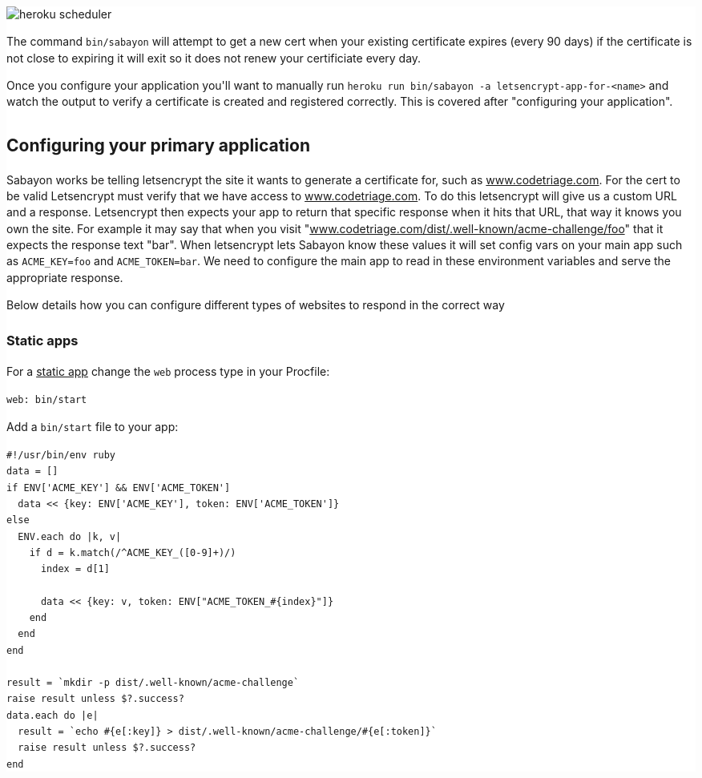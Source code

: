 ![heroku scheduler](docs/scheduler.png)

The command `bin/sabayon` will attempt to get a new cert when your existing certificate expires (every 90 days) if the certificate is not close to expiring it will exit so it does not renew your certificiate every day.

Once you configure your application you'll want to manually run `heroku run bin/sabayon -a letsencrypt-app-for-<name>` and watch the output to verify a certificate is created and registered correctly. This is covered after "configuring your application".

## Configuring your primary application

Sabayon works be telling letsencrypt the site it wants to generate a certificate for, such as www.codetriage.com. For the cert to be valid
Letsencrypt must verify that we have access to www.codetriage.com. To do this letsencrypt will give us a custom URL and a response. Letsencrypt
then expects your app to return that specific response when it hits that URL, that way it knows you own the site. For example it may say that
when you visit "www.codetriage.com/dist/.well-known/acme-challenge/foo" that it expects the response text "bar". When letsencrypt lets Sabayon
know these values it will set config vars on your main app such as `ACME_KEY=foo` and `ACME_TOKEN=bar`. We need to configure the main app
to read in these environment variables and serve the appropriate response.

Below details how you can configure different types of websites to respond in the correct way

### Static apps

For a [static app](https://github.com/heroku/heroku-buildpack-static)
change the `web` process type in your Procfile:

    web: bin/start

Add a `bin/start` file to your app:

    #!/usr/bin/env ruby
    data = []
    if ENV['ACME_KEY'] && ENV['ACME_TOKEN']
      data << {key: ENV['ACME_KEY'], token: ENV['ACME_TOKEN']}
    else
      ENV.each do |k, v|
        if d = k.match(/^ACME_KEY_([0-9]+)/)
          index = d[1]

          data << {key: v, token: ENV["ACME_TOKEN_#{index}"]}
        end
      end
    end

    result = `mkdir -p dist/.well-known/acme-challenge`
    raise result unless $?.success?
    data.each do |e|
      result = `echo #{e[:key]} > dist/.well-known/acme-challenge/#{e[:token]}`
      raise result unless $?.success?
    end
